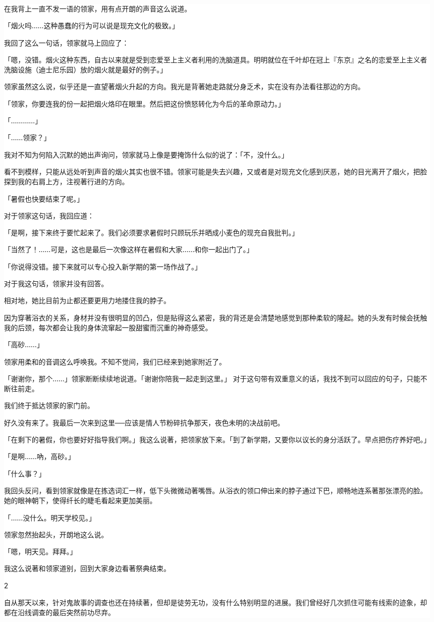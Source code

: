 在我背上一直不发一语的领家，用有点开朗的声音这么说道。

「烟火吗……这种愚蠢的行为可以说是现充文化的极致。」

我回了这么一句话，领家就马上回应了：

「嗯，没错。烟火这种东西，自古以来就是受到恋爱至上主义者利用的洗脑道具。明明就位在千叶却在冠上『东京』之名的恋爱至上主义者洗脑设施（迪士尼乐园）放的烟火就是最好的例子。」

领家虽然这么说，似乎还是一直望著烟火升起的方向。我光是背著她走路就分身乏术，实在没有办法看往那边的方向。

「领家，你要连我的份一起把烟火烙印在眼里。然后把这份愤怒转化为今后的革命原动力。」

「…………」

「……领家？」

我对不知为何陷入沉默的她出声询问，领家就马上像是要掩饰什么似的说了：「不，没什么。」

看不到模样，只能从远处听到声音的烟火其实也很不错。领家可能是失去兴趣，又或者是对现充文化感到厌恶，她的目光离开了烟火，把脸探到我的右肩上方，注视著行进的方向。

「暑假也快要结束了呢。」

对于领家这句话，我回应道：

「是啊，接下来终于要忙起来了。我们必须要求暑假时只顾玩乐并晒成小麦色的现充自我批判。」

「当然了！……可是，这也是最后一次像这样在暑假和大家……和你一起出门了。」

「你说得没错。接下来就可以专心投入新学期的第一场作战了。」

对于我这句话，领家并没有回答。

相对地，她比目前为止都还要更用力地搂住我的脖子。

因为穿著浴衣的关系，身材并没有很明显的凹凸，但是贴得这么紧密，我的背还是会清楚地感觉到那种柔软的隆起。她的头发有时候会抚触我的后颈，每次都会让我的身体流窜起一股甜蜜而沉重的神奇感受。

「高砂……」

领家用柔和的音调这么呼唤我。不知不觉间，我们已经来到她家附近了。

「谢谢你，那个……」领家断断续续地说道。「谢谢你陪我一起走到这里。」 对于这句带有双重意义的话，我找不到可以回应的句子，只能不断往前走。

我们终于抵达领家的家门前。

好久没有来了。我最后一次来到这里──应该是情人节粉碎抗争那天，夜色未明的决战前吧。

「在剩下的暑假，你也要好好指导我们啊。」我这么说著，把领家放下来。「到了新学期，又要你以议长的身分活跃了。早点把伤疗养好吧。」

「是啊……吶，高砂。」

「什么事？」

我回头反问，看到领家就像是在拣选词汇一样，低下头微微动著嘴唇。从浴衣的领口伸出来的脖子通过下巴，顺畅地连系著那张漂亮的脸。她的眼神朝下，使得纤长的睫毛看起来更加美丽。

「……没什么。明天学校见。」

领家忽然抬起头，开朗地这么说。

「嗯，明天见。拜拜。」

我这么说著和领家道别，回到大家身边看著祭典结束。

2

自从那天以来，针对鬼故事的调查也还在持续著，但却是徒劳无功，没有什么特别明显的进展。我们曾经好几次抓住可能有线索的迹象，却都在沿线调查的最后突然前功尽弃。
